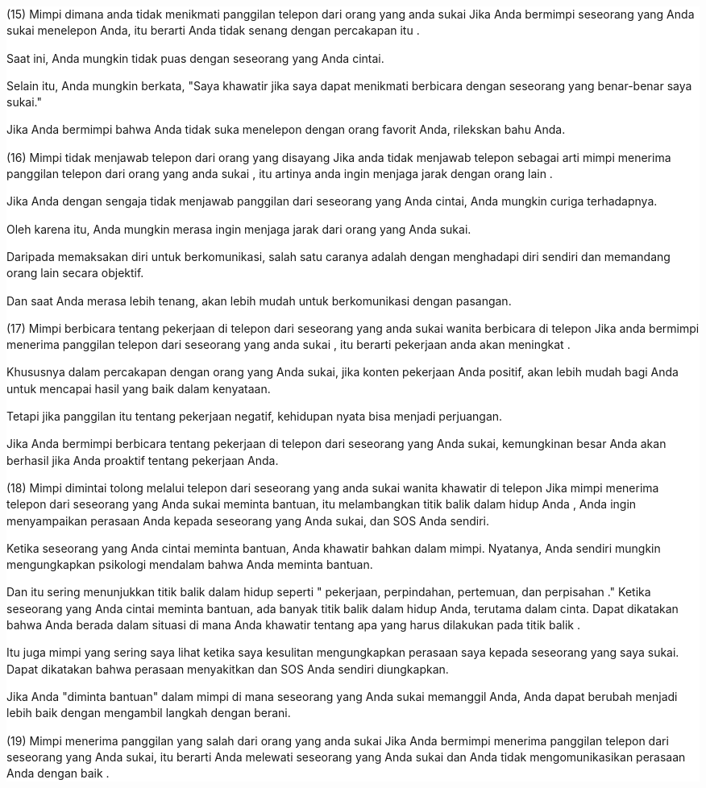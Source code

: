 (15) Mimpi dimana anda tidak menikmati panggilan telepon dari orang yang anda sukai
Jika Anda bermimpi seseorang yang Anda sukai menelepon Anda, itu berarti Anda tidak senang dengan percakapan itu .

Saat ini, Anda mungkin tidak puas dengan seseorang yang Anda cintai.

Selain itu, Anda mungkin berkata, "Saya khawatir jika saya dapat menikmati berbicara dengan seseorang yang benar-benar saya sukai."

Jika Anda bermimpi bahwa Anda tidak suka menelepon dengan orang favorit Anda, rilekskan bahu Anda.

(16) Mimpi tidak menjawab telepon dari orang yang disayang
Jika anda tidak menjawab telepon sebagai arti mimpi menerima panggilan telepon dari orang yang anda sukai , itu artinya anda ingin menjaga jarak dengan orang lain .

Jika Anda dengan sengaja tidak menjawab panggilan dari seseorang yang Anda cintai, Anda mungkin curiga terhadapnya.

Oleh karena itu, Anda mungkin merasa ingin menjaga jarak dari orang yang Anda sukai.

Daripada memaksakan diri untuk berkomunikasi, salah satu caranya adalah dengan menghadapi diri sendiri dan memandang orang lain secara objektif.

Dan saat Anda merasa lebih tenang, akan lebih mudah untuk berkomunikasi dengan pasangan.

(17) Mimpi berbicara tentang pekerjaan di telepon dari seseorang yang anda sukai
wanita berbicara di telepon
Jika anda bermimpi menerima panggilan telepon dari seseorang yang anda sukai , itu berarti pekerjaan anda akan meningkat .

Khususnya dalam percakapan dengan orang yang Anda sukai, jika konten pekerjaan Anda positif, akan lebih mudah bagi Anda untuk mencapai hasil yang baik dalam kenyataan.

Tetapi jika panggilan itu tentang pekerjaan negatif, kehidupan nyata bisa menjadi perjuangan.

Jika Anda bermimpi berbicara tentang pekerjaan di telepon dari seseorang yang Anda sukai, kemungkinan besar Anda akan berhasil jika Anda proaktif tentang pekerjaan Anda.

(18) Mimpi dimintai tolong melalui telepon dari seseorang yang anda sukai
wanita khawatir di telepon
Jika mimpi menerima telepon dari seseorang yang Anda sukai meminta bantuan, itu melambangkan titik balik dalam hidup Anda , Anda ingin menyampaikan perasaan Anda kepada seseorang yang Anda sukai, dan SOS Anda sendiri.

Ketika seseorang yang Anda cintai meminta bantuan, Anda khawatir bahkan dalam mimpi. Nyatanya, Anda sendiri mungkin mengungkapkan psikologi mendalam bahwa Anda meminta bantuan.

Dan itu sering menunjukkan titik balik dalam hidup seperti " pekerjaan, perpindahan, pertemuan, dan perpisahan ." Ketika seseorang yang Anda cintai meminta bantuan, ada banyak titik balik dalam hidup Anda, terutama dalam cinta. Dapat dikatakan bahwa Anda berada dalam situasi di mana Anda khawatir tentang apa yang harus dilakukan pada titik balik .

Itu juga mimpi yang sering saya lihat ketika saya kesulitan mengungkapkan perasaan saya kepada seseorang yang saya sukai. Dapat dikatakan bahwa perasaan menyakitkan dan SOS Anda sendiri diungkapkan.

Jika Anda "diminta bantuan" dalam mimpi di mana seseorang yang Anda sukai memanggil Anda, Anda dapat berubah menjadi lebih baik dengan mengambil langkah dengan berani.

(19) Mimpi menerima panggilan yang salah dari orang yang anda sukai
Jika Anda bermimpi menerima panggilan telepon dari seseorang yang Anda sukai, itu berarti Anda melewati seseorang yang Anda sukai dan Anda tidak mengomunikasikan perasaan Anda dengan baik .
